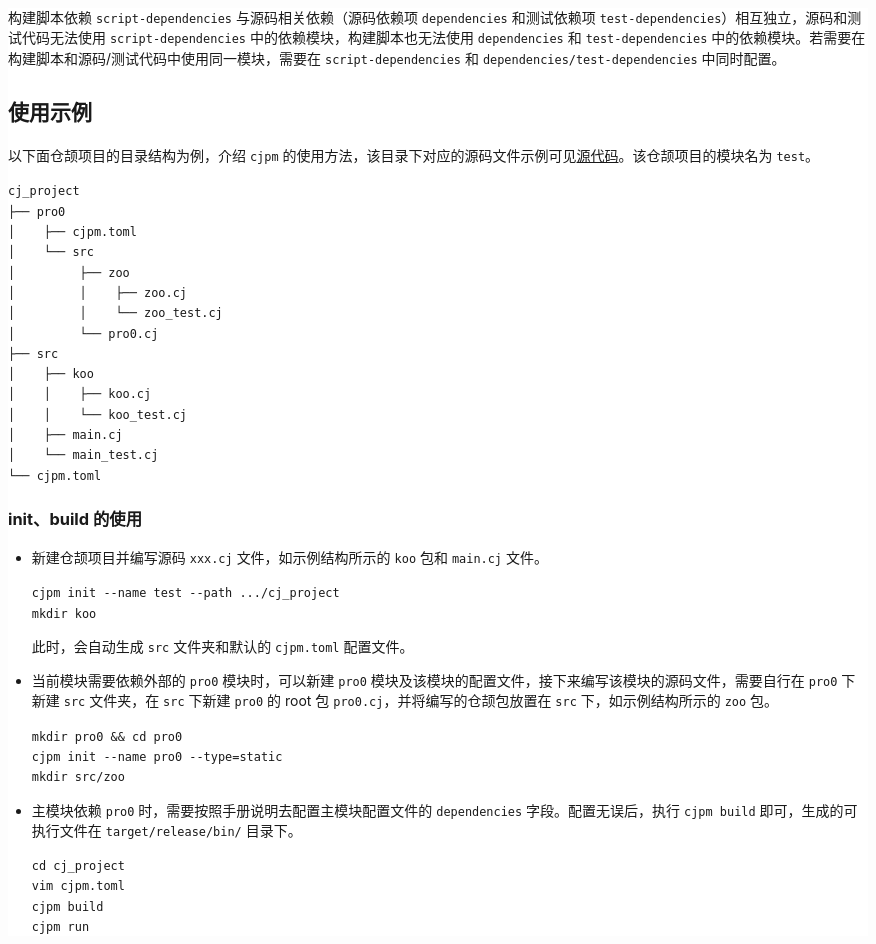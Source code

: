 构建脚本依赖 `script-dependencies` 与源码相关依赖（源码依赖项 `dependencies` 和测试依赖项 `test-dependencies`）相互独立，源码和测试代码无法使用 `script-dependencies` 中的依赖模块，构建脚本也无法使用 `dependencies` 和 `test-dependencies` 中的依赖模块。若需要在构建脚本和源码/测试代码中使用同一模块，需要在 `script-dependencies` 和 `dependencies/test-dependencies` 中同时配置。

## 使用示例

以下面仓颉项目的目录结构为例，介绍 `cjpm` 的使用方法，该目录下对应的源码文件示例可见[源代码](./user_guide.md#示例的源代码)。该仓颉项目的模块名为 `test`。

```text
cj_project
├── pro0
│    ├── cjpm.toml
│    └── src
│         ├── zoo
│         │    ├── zoo.cj
│         │    └── zoo_test.cj
│         └── pro0.cj
├── src
│    ├── koo
│    │    ├── koo.cj
│    │    └── koo_test.cj
│    ├── main.cj
│    └── main_test.cj
└── cjpm.toml
```

### init、build 的使用

- 新建仓颉项目并编写源码 `xxx.cj` 文件，如示例结构所示的 `koo` 包和 `main.cj` 文件。

    ```shell
    cjpm init --name test --path .../cj_project
    mkdir koo
    ```

    此时，会自动生成 `src` 文件夹和默认的 `cjpm.toml` 配置文件。

- 当前模块需要依赖外部的 `pro0` 模块时，可以新建 `pro0` 模块及该模块的配置文件，接下来编写该模块的源码文件，需要自行在 `pro0` 下新建 `src` 文件夹，在 `src` 下新建 `pro0` 的 root 包 `pro0.cj`，并将编写的仓颉包放置在 `src` 下，如示例结构所示的 `zoo` 包。

    ```shell
    mkdir pro0 && cd pro0
    cjpm init --name pro0 --type=static
    mkdir src/zoo
    ```

- 主模块依赖 `pro0` 时，需要按照手册说明去配置主模块配置文件的 `dependencies` 字段。配置无误后，执行 `cjpm build` 即可，生成的可执行文件在 `target/release/bin/` 目录下。

    ```shell
    cd cj_project
    vim cjpm.toml
    cjpm build
    cjpm run
